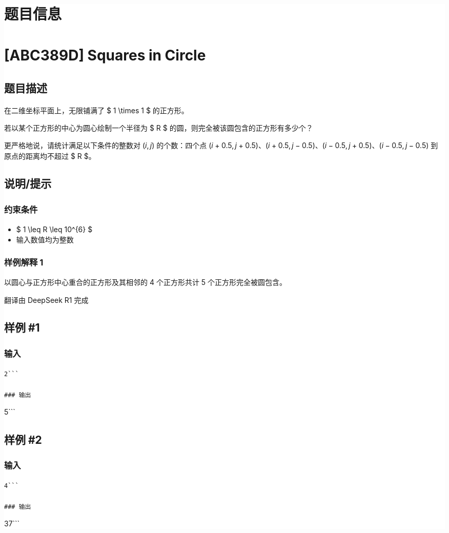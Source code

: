 # 题目信息

# [ABC389D] Squares in Circle

## 题目描述

[problemUrl]: https://atcoder.jp/contests/abc389/tasks/abc389_d

在二维坐标平面上，无限铺满了 $ 1 \times 1 $ 的正方形。

若以某个正方形的中心为圆心绘制一个半径为 $ R $ 的圆，则完全被该圆包含的正方形有多少个？

更严格地说，请统计满足以下条件的整数对 $(i, j)$ 的个数：四个点 $(i+0.5, j+0.5)$、$(i+0.5, j-0.5)$、$(i-0.5, j+0.5)$、$(i-0.5, j-0.5)$ 到原点的距离均不超过 $ R $。

## 说明/提示

### 约束条件

- $ 1 \leq R \leq 10^{6} $
- 输入数值均为整数

### 样例解释 1

以圆心与正方形中心重合的正方形及其相邻的 4 个正方形共计 5 个正方形完全被圆包含。

翻译由 DeepSeek R1 完成

## 样例 #1

### 输入

```
2```

### 输出

```
5```

## 样例 #2

### 输入

```
4```

### 输出

```
37```
